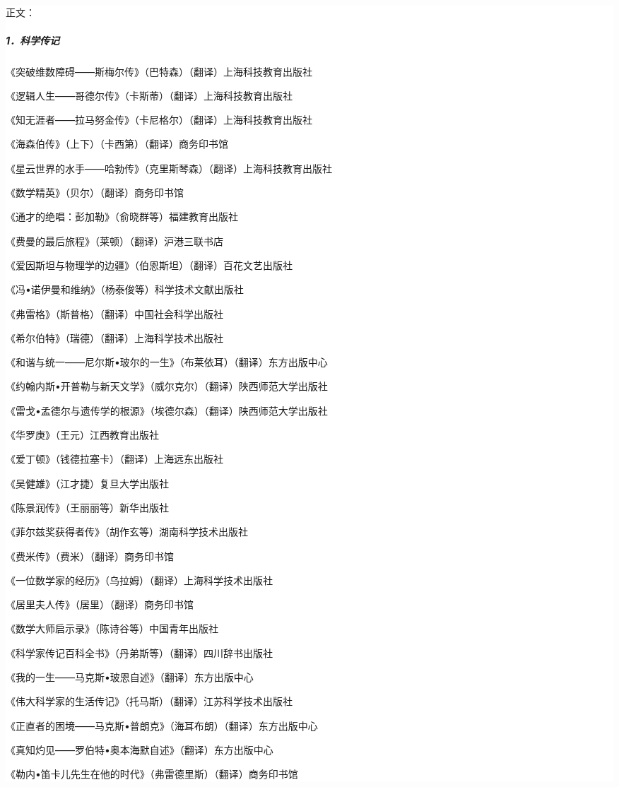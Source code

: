  

正文：

##### 1．科学传记

《突破维数障碍——斯梅尔传》（巴特森）（翻译）上海科技教育出版社

《逻辑人生——哥德尔传》（卡斯蒂）（翻译）上海科技教育出版社

《知无涯者——拉马努金传》（卡尼格尔）（翻译）上海科技教育出版社

《海森伯传》（上下）（卡西第）（翻译）商务印书馆

《星云世界的水手——哈勃传》（克里斯琴森）（翻译）上海科技教育出版社

《数学精英》（贝尔）（翻译）商务印书馆

《通才的绝唱：彭加勒》（俞晓群等）福建教育出版社

《费曼的最后旅程》（莱顿）（翻译）沪港三联书店

《爱因斯坦与物理学的边疆》（伯恩斯坦）（翻译）百花文艺出版社

《冯•诺伊曼和维纳》（杨泰俊等）科学技术文献出版社

《弗雷格》（斯普格）（翻译）中国社会科学出版社

《希尔伯特》（瑞德）（翻译）上海科学技术出版社

《和谐与统一——尼尔斯•玻尔的一生》（布莱依耳）（翻译）东方出版中心

《约翰内斯•开普勒与新天文学》（威尔克尔）（翻译）陕西师范大学出版社

《雷戈•孟德尔与遗传学的根源》（埃德尔森）（翻译）陕西师范大学出版社

《华罗庚》（王元）江西教育出版社

《爱丁顿》（钱德拉塞卡）（翻译）上海远东出版社

《吴健雄》（江才捷）复旦大学出版社

《陈景润传》（王丽丽等）新华出版社

《菲尔兹奖获得者传》（胡作玄等）湖南科学技术出版社

《费米传》（费米）（翻译）商务印书馆

《一位数学家的经历》（乌拉姆）（翻译）上海科学技术出版社

《居里夫人传》（居里）（翻译）商务印书馆

《数学大师启示录》（陈诗谷等）中国青年出版社

《科学家传记百科全书》（丹弟斯等）（翻译）四川辞书出版社

《我的一生——马克斯•玻恩自述》（翻译）东方出版中心

《伟大科学家的生活传记》（托马斯）（翻译）江苏科学技术出版社

《正直者的困境——马克斯•普朗克》（海耳布朗）（翻译）东方出版中心

《真知灼见——罗伯特•奥本海默自述》（翻译）东方出版中心

《勒内•笛卡儿先生在他的时代》（弗雷德里斯）（翻译）商务印书馆
